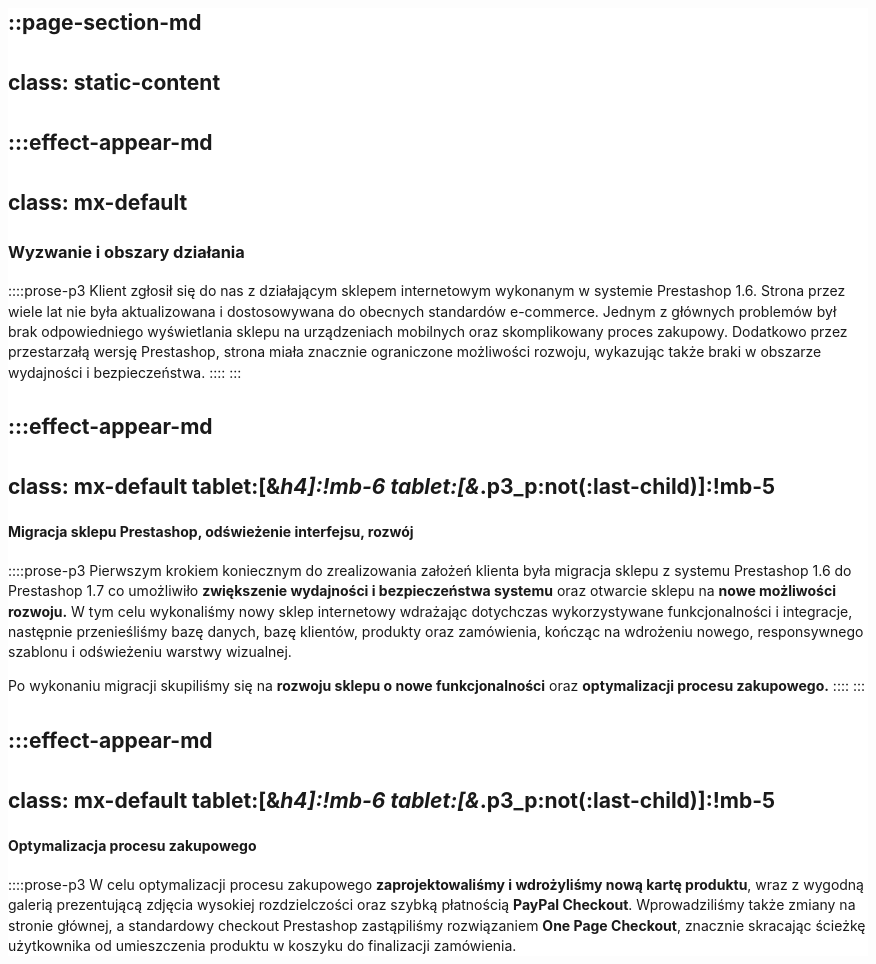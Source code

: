 ::page-section-md
---
class: static-content
---
:::effect-appear-md
---
class: mx-default
---

### **Wyzwanie i obszary działania**

::::prose-p3
Klient zgłosił się do nas z działającym sklepem internetowym wykonanym w systemie Prestashop 1.6. Strona przez wiele lat nie była aktualizowana i dostosowywana do obecnych standardów e-commerce. Jednym z głównych problemów był brak odpowiedniego wyświetlania sklepu na urządzeniach mobilnych oraz skomplikowany proces zakupowy. Dodatkowo przez przestarzałą wersję Prestashop, strona miała znacznie ograniczone możliwości rozwoju, wykazując także braki w obszarze wydajności i bezpieczeństwa.
::::
:::

:::effect-appear-md
---
class: mx-default tablet:[&_h4]:!mb-6 tablet:[&_.p3_p:not(:last-child)]:!mb-5
---

#### **Migracja sklepu Prestashop, odświeżenie interfejsu, rozwój**

::::prose-p3
Pierwszym krokiem koniecznym do zrealizowania założeń klienta była migracja sklepu z systemu Prestashop 1.6 do Prestashop 1.7 co umożliwiło **zwiększenie wydajności i bezpieczeństwa systemu** oraz otwarcie sklepu na **nowe możliwości rozwoju.** W tym celu wykonaliśmy nowy sklep internetowy wdrażając dotychczas wykorzystywane funkcjonalności i integracje, następnie przenieśliśmy bazę danych, bazę klientów, produkty oraz zamówienia, kończąc na wdrożeniu nowego, responsywnego szablonu i odświeżeniu warstwy wizualnej.

Po wykonaniu migracji skupiliśmy się na **rozwoju sklepu o nowe funkcjonalności** oraz **optymalizacji procesu zakupowego.**
::::
:::

:::effect-appear-md
---
class: mx-default tablet:[&_h4]:!mb-6 tablet:[&_.p3_p:not(:last-child)]:!mb-5
---

#### **Optymalizacja procesu zakupowego**

::::prose-p3
W celu optymalizacji procesu zakupowego **zaprojektowaliśmy i wdrożyliśmy nową kartę produktu**, wraz z wygodną galerią prezentującą zdjęcia wysokiej rozdzielczości oraz szybką płatnością **PayPal Checkout**. Wprowadziliśmy także zmiany na stronie głównej, a standardowy checkout Prestashop  zastąpiliśmy rozwiązaniem **One Page Checkout**, znacznie skracając ścieżkę użytkownika od umieszczenia produktu w koszyku do finalizacji zamówienia.
